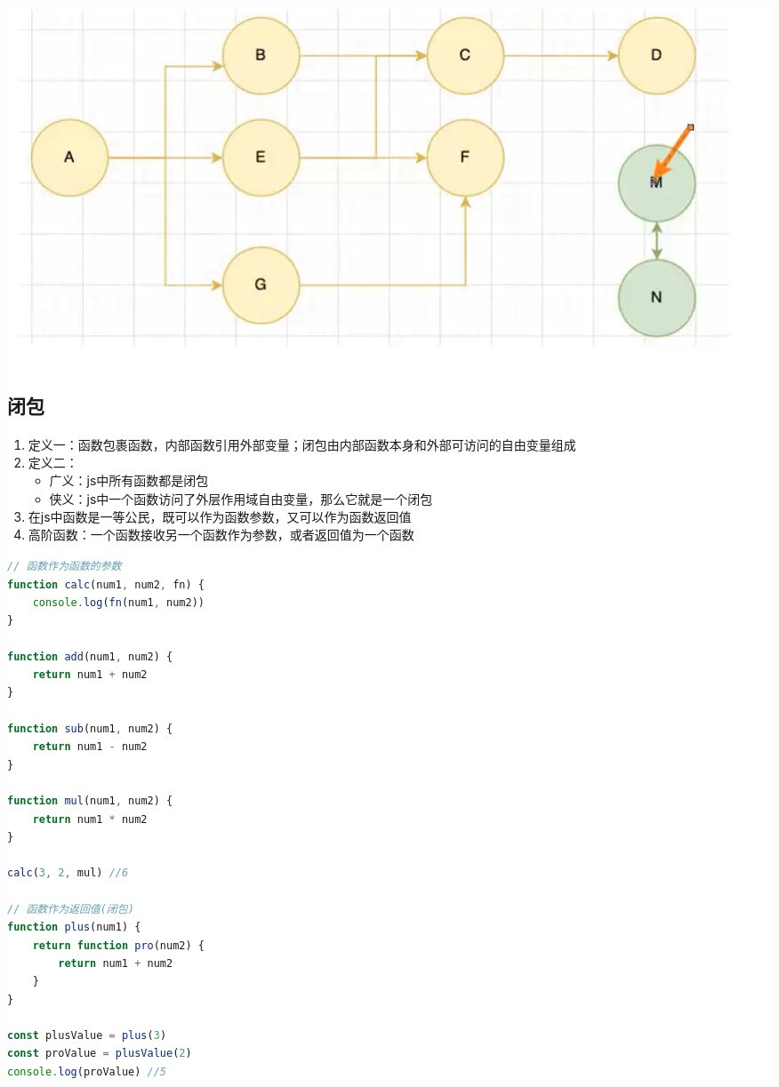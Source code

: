  ![image](../../public/GC-标记清除算法.png)

## 闭包
1. 定义一：函数包裹函数，内部函数引用外部变量；闭包由内部函数本身和外部可访问的自由变量组成
2. 定义二：
	* 广义：js中所有函数都是闭包
	* 侠义：js中一个函数访问了外层作用域自由变量，那么它就是一个闭包
3. 在js中函数是一等公民，既可以作为函数参数，又可以作为函数返回值
4. 高阶函数：一个函数接收另一个函数作为参数，或者返回值为一个函数

 ```js
 // 函数作为函数的参数
 function calc(num1, num2, fn) {
	 console.log(fn(num1, num2))
 }
 
 function add(num1, num2) {
	 return num1 + num2
 }
 
 function sub(num1, num2) {
	 return num1 - num2
 }
 
 function mul(num1, num2) {
	 return num1 * num2
 }
 
 calc(3, 2, mul) //6
 
 // 函数作为返回值(闭包)
 function plus(num1) {
	 return function pro(num2) {
		 return num1 + num2
	 }
 }
 
 const plusValue = plus(3)
 const proValue = plusValue(2)
 console.log(proValue) //5
 ```
